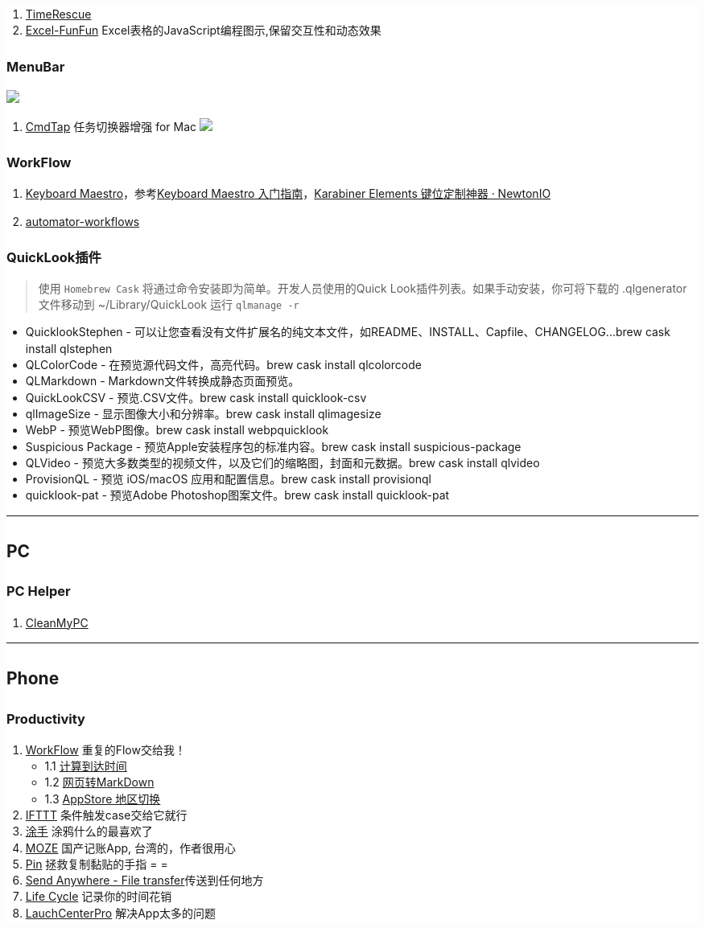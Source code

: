 1. [TimeRescue](https://www.rescuetime.com/)
2. [Excel-FunFun](https://www.funfun.io/1/#/edit/5a2d762e61242f75d94052db) Excel表格的JavaScript编程图示,保留交互性和动态效果

### MenuBar

![](http://pic-mike.oss-cn-hongkong.aliyuncs.com/qiniu/14937761631295.jpg)

1. [CmdTap](http://www.yingdev.com/projects/cmdtap) 任务切换器增强 for Mac
![](http://pic-mike.oss-cn-hongkong.aliyuncs.com/qiniu/15295855893499.jpg)

### WorkFlow

1. [Keyboard Maestro](https://www.keyboardmaestro.com/main/)，参考[Keyboard Maestro 入门指南](https://sspai.com/post/36442#01)，[Karabiner Elements 键位定制神器 · NewtonIO](http://newton.sh/2017/06/24/karabiner-elements/)

2. [automator-workflows](https://github.com/sparanoid/automator-workflows)

### QuickLook插件

>使用 `Homebrew Cask` 将通过命令安装即为简单。开发人员使用的Quick Look插件列表。如果手动安装，你可将下载的 .qlgenerator 文件移动到 ~/Library/QuickLook 运行 `qlmanage -r`

* QuicklookStephen - 可以让您查看没有文件扩展名的纯文本文件，如README、INSTALL、Capfile、CHANGELOG...brew cask install qlstephen
* QLColorCode - 在预览源代码文件，高亮代码。brew cask install qlcolorcode
* QLMarkdown - Markdown文件转换成静态页面预览。  
* QuickLookCSV - 预览.CSV文件。brew cask install quicklook-csv
* qlImageSize - 显示图像大小和分辨率。brew cask install qlimagesize
* WebP - 预览WebP图像。brew cask install webpquicklook
* Suspicious Package - 预览Apple安装程序包的标准内容。brew cask install suspicious-package
* QLVideo - 预览大多数类型的视频文件，以及它们的缩略图，封面和元数据。brew cask install qlvideo
* ProvisionQL - 预览 iOS/macOS 应用和配置信息。brew cask install provisionql
* quicklook-pat - 预览Adobe Photoshop图案文件。brew cask install quicklook-pat

------

## PC

### PC Helper

1. [CleanMyPC](http://macpaw.com/cleanmypc)

------

## Phone

### Productivity

1. [WorkFlow](https://workflow.is/) 重复的Flow交给我！
    - 1.1 [计算到达时间](https://workflow.is/workflows/d5a58dfbea024811ae39b69e1cc9ace0)
    - 1.2 [网页转MarkDown](https://workflow.is/workflows/a4b12846564a400d970574916770f57e)
    - 1.3 [AppStore 地区切换](https://workflow.is/workflows/c0159db5a2f84595bad0fbe88b376834)
2. [IFTTT](https://ifttt.com/discover) 条件触发case交给它就行
3. [涂手](http://www.toshow.com/) 涂鸦什么的最喜欢了
4. [MOZE](https://www.mozeapp.com/) 国产记账App, 台湾的，作者很用心
5. [Pin](https://itunes.apple.com/cn/app/pin-%E5%89%AA%E8%B4%B4%E6%9D%BF%E6%89%A9%E5%B1%95/id1039643846?mt=8) 拯救复制黏贴的手指 = = 
6. [Send Anywhere - File transfer](https://send-anywhere.com/)传送到任何地方
7. [Life Cycle](https://itunes.apple.com/us/app/life-cycle-track-your-time-automatically/id1064955217?mt=8) 记录你的时间花销
8. [LauchCenterPro](https://itunes.apple.com/us/app/launch-center-pro-shortcut-launcher-workflows/id532016360?mt=8) 解决App太多的问题